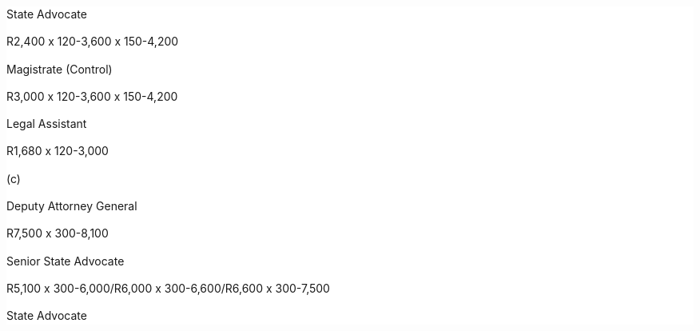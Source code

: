 <td><p></p></td>

<td><p></p></td>

<td><p>State Advocate</p></td>

<td><p>R2,400 x 120-3,600 x 150-4,200</p></td>

</tr>

<tr>

<td><p></p></td>

<td><p></p></td>

<td><p>Magistrate (Control)</p></td>

<td><p>R3,000 x 120-3,600 x 150-4,200</p></td>

</tr>

<tr>

<td><p></p></td>

<td><p></p></td>

<td><p>Legal Assistant</p></td>

<td><p>R1,680 x 120-3,000</p></td>

</tr>

<tr>

<td><p></p></td>

<td><p>(c)</p></td>

<td><p>Deputy Attorney General</p></td>

<td><p>R7,500 x 300-8,100</p></td>

</tr>

<tr>

<td><p></p></td>

<td><p></p></td>

<td><p>Senior State Advocate</p></td>

<td><p>R5,100 x 300-6,000/R6,000 x 300-6,600/R6,600 x 300-7,500</p></td>

</tr>

<tr>

<td><p></p></td>

<td><p></p></td>

<td><p>State Advocate</p></td>
